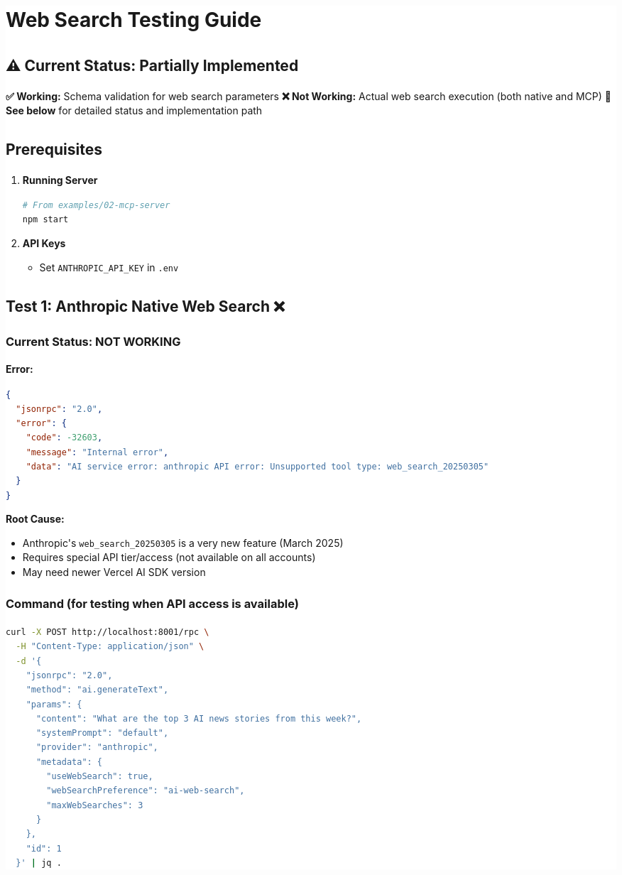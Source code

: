 # Web Search Testing Guide

## ⚠️ Current Status: Partially Implemented

**✅ Working:** Schema validation for web search parameters
**❌ Not Working:** Actual web search execution (both native and MCP)
**📝 See below** for detailed status and implementation path

## Prerequisites

1. **Running Server**
   ```bash
   # From examples/02-mcp-server
   npm start
   ```

2. **API Keys**
   - Set `ANTHROPIC_API_KEY` in `.env`

## Test 1: Anthropic Native Web Search ❌

### Current Status: NOT WORKING

**Error:**
```json
{
  "jsonrpc": "2.0",
  "error": {
    "code": -32603,
    "message": "Internal error",
    "data": "AI service error: anthropic API error: Unsupported tool type: web_search_20250305"
  }
}
```

**Root Cause:**
- Anthropic's `web_search_20250305` is a very new feature (March 2025)
- Requires special API tier/access (not available on all accounts)
- May need newer Vercel AI SDK version

### Command (for testing when API access is available)
```bash
curl -X POST http://localhost:8001/rpc \
  -H "Content-Type: application/json" \
  -d '{
    "jsonrpc": "2.0",
    "method": "ai.generateText",
    "params": {
      "content": "What are the top 3 AI news stories from this week?",
      "systemPrompt": "default",
      "provider": "anthropic",
      "metadata": {
        "useWebSearch": true,
        "webSearchPreference": "ai-web-search",
        "maxWebSearches": 3
      }
    },
    "id": 1
  }' | jq .
```
